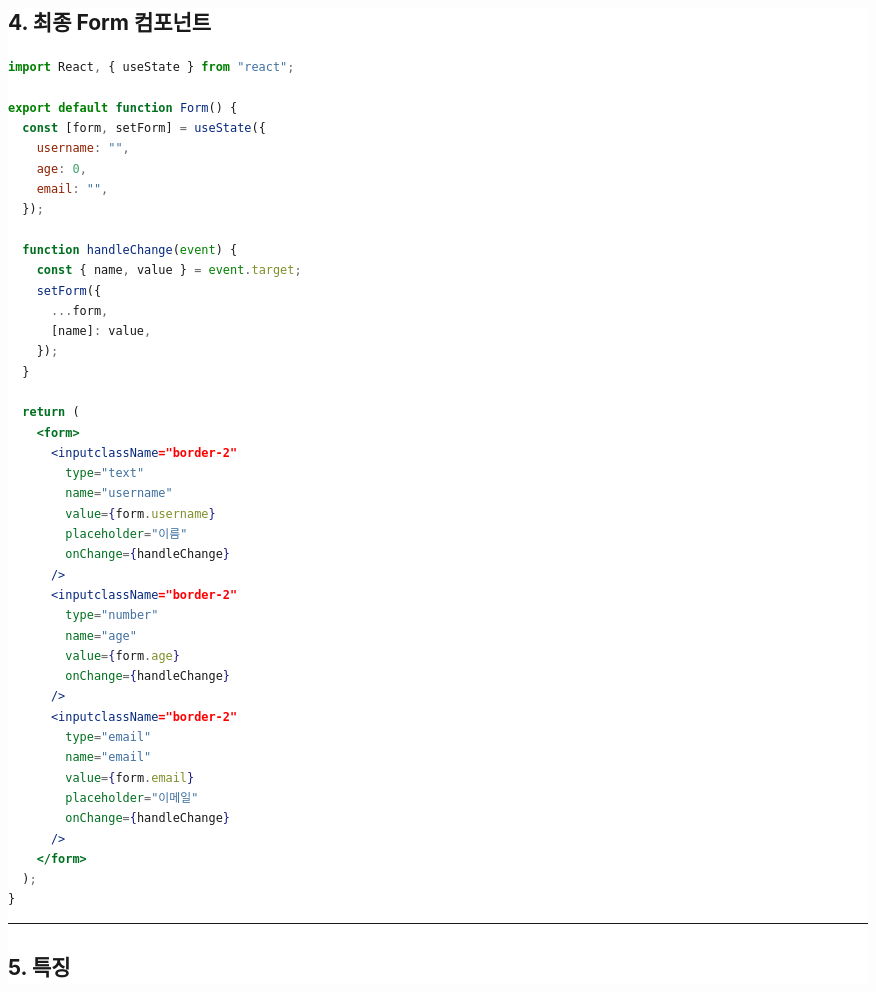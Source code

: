 
## 4. 최종 Form 컴포넌트

```jsx
import React, { useState } from "react";

export default function Form() {
  const [form, setForm] = useState({
    username: "",
    age: 0,
    email: "",
  });

  function handleChange(event) {
    const { name, value } = event.target;
    setForm({
      ...form,
      [name]: value,
    });
  }

  return (
    <form>
      <inputclassName="border-2"
        type="text"
        name="username"
        value={form.username}
        placeholder="이름"
        onChange={handleChange}
      />
      <inputclassName="border-2"
        type="number"
        name="age"
        value={form.age}
        onChange={handleChange}
      />
      <inputclassName="border-2"
        type="email"
        name="email"
        value={form.email}
        placeholder="이메일"
        onChange={handleChange}
      />
    </form>
  );
}
```

---

## 5. 특징
